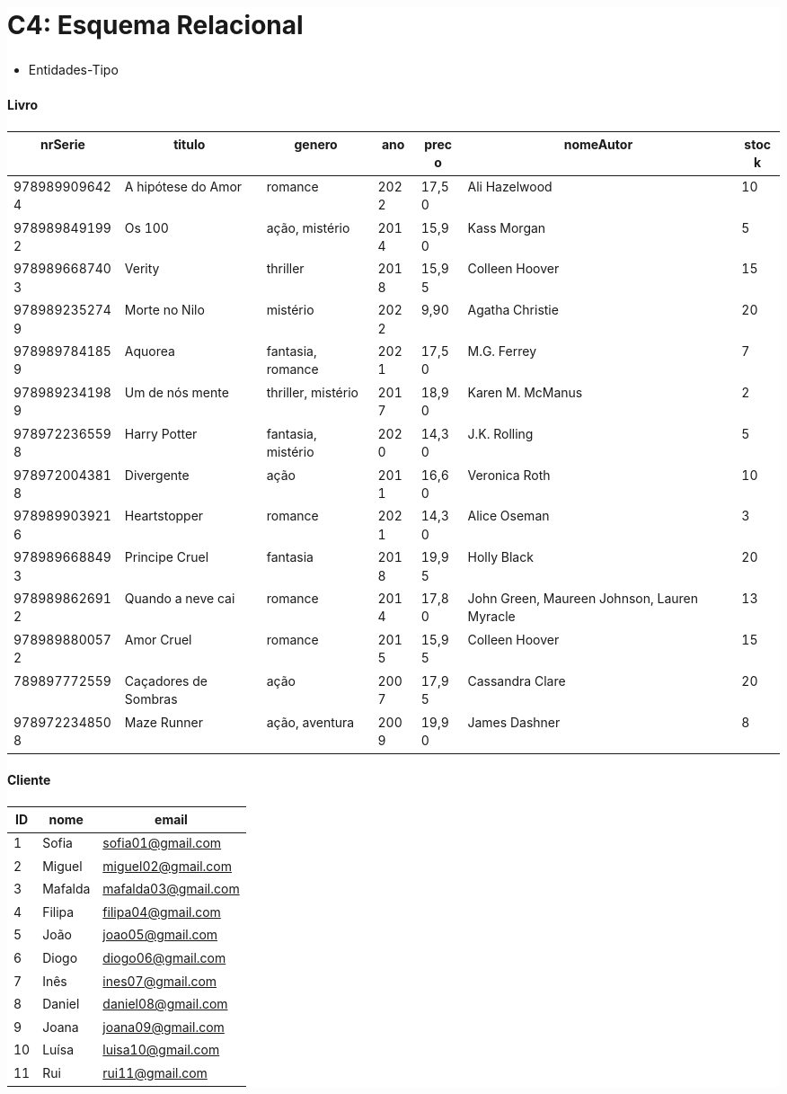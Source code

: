 # C4: Esquema Relacional

- Entidades-Tipo

#### Livro 
| nrSerie       | titulo               | genero             | ano  | preco | nomeAutor                                    | stock | 
| ------------- | -------------------- | ------------------ | ---- | ----- | -------------------------------------------- | ----- | 
| 9789899096424 | A hipótese do Amor   | romance            | 2022 | 17,50 | Ali Hazelwood                                | 10    | 
| 9789898491992 | Os 100               | ação, mistério     | 2014 | 15,90 | Kass Morgan                                  | 5     | 
| 9789896687403 | Verity               | thriller           | 2018 | 15,95 | Colleen Hoover                               | 15    | 
| 9789892352749 | Morte no Nilo        | mistério           | 2022 | 9,90  | Agatha Christie                              | 20    | 
| 9789897841859 | Aquorea              | fantasia, romance  | 2021 | 17,50 | M.G. Ferrey                                  | 7     | 
| 9789892341989 | Um de nós mente      | thriller, mistério | 2017 | 18,90 | Karen M. McManus                             | 2     | 
| 9789722365598 | Harry Potter         | fantasia, mistério | 2020 | 14,30 | J.K. Rolling                                 | 5     | 
| 9789720043818 | Divergente           | ação               | 2011 | 16,60 | Veronica Roth                                | 10    | 
| 9789899039216 | Heartstopper         | romance            | 2021 | 14,30 | Alice Oseman                                 | 3     | 
| 9789896688493 | Principe Cruel       | fantasia           | 2018 | 19,95 | Holly Black                                  | 20    | 
| 9789898626912 | Quando a neve cai    | romance            | 2014 | 17,80 | John Green,  Maureen Johnson, Lauren Myracle | 13    | 
| 9789898800572 | Amor Cruel           | romance            | 2015 | 15,95 | Colleen Hoover                               | 15    | 
| 789897772559  | Caçadores de Sombras | ação               | 2007 | 17,95 | Cassandra Clare                              | 20    | 
| 9789722348508 | Maze Runner          | ação, aventura     | 2009 | 19,90 | James Dashner                                | 8     | 

#### Cliente
| ID | nome    | email               |
| -- | ------- | ------------------- |
| 1  | Sofia   | sofia01@gmail.com   |
| 2  | Miguel  | miguel02@gmail.com  |
| 3  | Mafalda | mafalda03@gmail.com |
| 4  | Filipa  | filipa04@gmail.com  |
| 5  | João    | joao05@gmail.com    |
| 6  | Diogo   | diogo06@gmail.com   |
| 7  | Inês    | ines07@gmail.com    |
| 8  | Daniel  | daniel08@gmail.com  |
| 9  | Joana   | joana09@gmail.com   |
| 10 | Luísa   | luisa10@gmail.com   |
| 11 | Rui     | rui11@gmail.com     |
